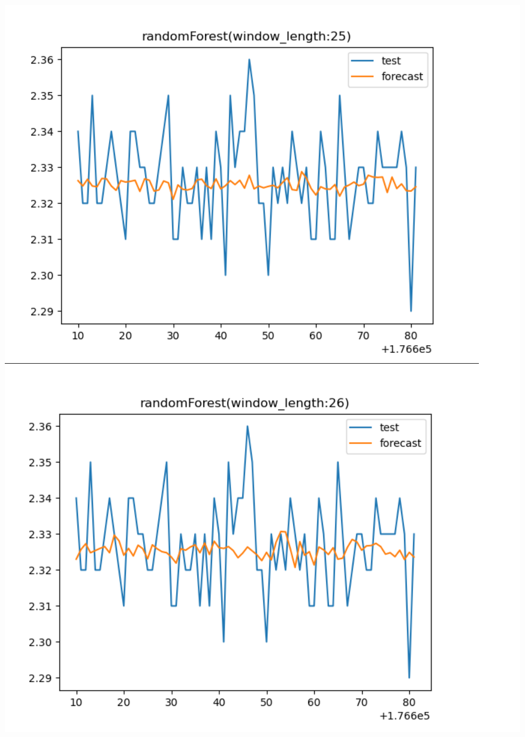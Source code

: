 ![image-20230515134512242](趋势预测报告1.assets/image-20230515134512242.png)

![image-20230515134529869](趋势预测报告1.assets/image-20230515134529869.png)
